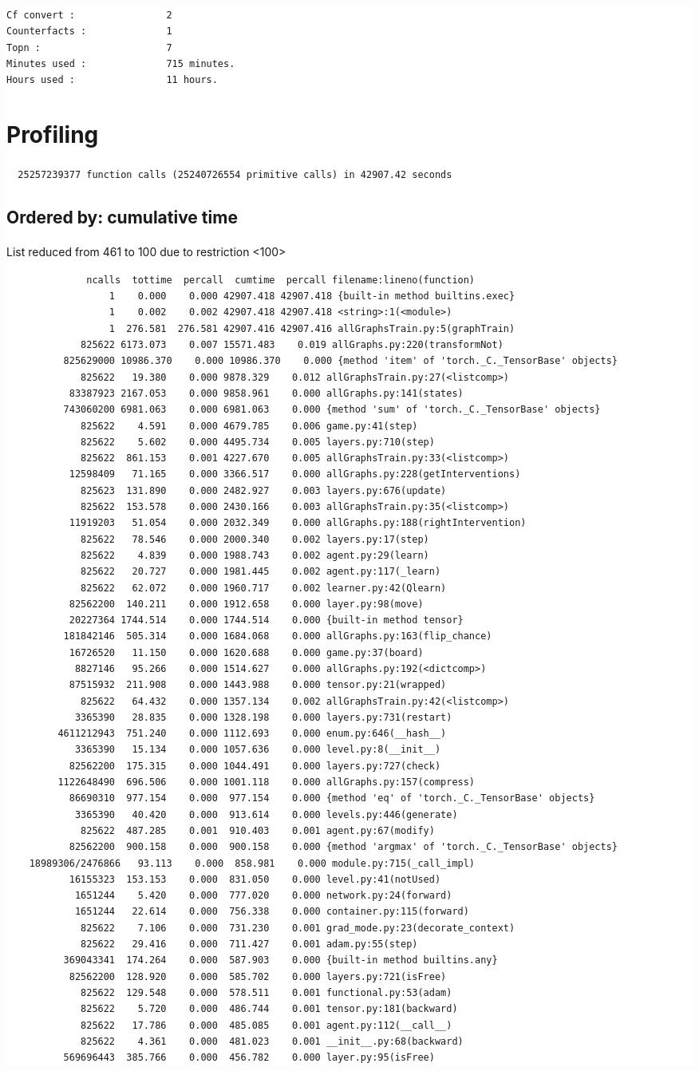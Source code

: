     Cf convert :                2
    Counterfacts :              1
    Topn :                      7
    Minutes used :              715 minutes.
    Hours used :                11 hours.

# Profiling


      25257239377 function calls (25240726554 primitive calls) in 42907.42 seconds

##    Ordered by: cumulative time
   List reduced from 461 to 100 due to restriction <100>

                  ncalls  tottime  percall  cumtime  percall filename:lineno(function)
                      1    0.000    0.000 42907.418 42907.418 {built-in method builtins.exec}
                      1    0.002    0.002 42907.418 42907.418 <string>:1(<module>)
                      1  276.581  276.581 42907.416 42907.416 allGraphsTrain.py:5(graphTrain)
                 825622 6173.073    0.007 15571.483    0.019 allGraphs.py:220(transformNot)
              825629000 10986.370    0.000 10986.370    0.000 {method 'item' of 'torch._C._TensorBase' objects}
                 825622   19.380    0.000 9878.329    0.012 allGraphsTrain.py:27(<listcomp>)
               83387923 2167.053    0.000 9858.961    0.000 allGraphs.py:141(states)
              743060200 6981.063    0.000 6981.063    0.000 {method 'sum' of 'torch._C._TensorBase' objects}
                 825622    4.591    0.000 4679.785    0.006 game.py:41(step)
                 825622    5.602    0.000 4495.734    0.005 layers.py:710(step)
                 825622  861.153    0.001 4227.670    0.005 allGraphsTrain.py:33(<listcomp>)
               12598409   71.165    0.000 3366.517    0.000 allGraphs.py:228(getInterventions)
                 825623  131.890    0.000 2482.927    0.003 layers.py:676(update)
                 825622  153.578    0.000 2430.166    0.003 allGraphsTrain.py:35(<listcomp>)
               11919203   51.054    0.000 2032.349    0.000 allGraphs.py:188(rightIntervention)
                 825622   78.546    0.000 2000.340    0.002 layers.py:17(step)
                 825622    4.839    0.000 1988.743    0.002 agent.py:29(learn)
                 825622   20.727    0.000 1981.445    0.002 agent.py:117(_learn)
                 825622   62.072    0.000 1960.717    0.002 learner.py:42(Qlearn)
               82562200  140.211    0.000 1912.658    0.000 layer.py:98(move)
               20227364 1744.514    0.000 1744.514    0.000 {built-in method tensor}
              181842146  505.314    0.000 1684.068    0.000 allGraphs.py:163(flip_chance)
               16726520   11.150    0.000 1620.688    0.000 game.py:37(board)
                8827146   95.266    0.000 1514.627    0.000 allGraphs.py:192(<dictcomp>)
               87515932  211.908    0.000 1443.988    0.000 tensor.py:21(wrapped)
                 825622   64.432    0.000 1357.134    0.002 allGraphsTrain.py:42(<listcomp>)
                3365390   28.835    0.000 1328.198    0.000 layers.py:731(restart)
             4611212943  751.240    0.000 1112.693    0.000 enum.py:646(__hash__)
                3365390   15.134    0.000 1057.636    0.000 level.py:8(__init__)
               82562200  175.315    0.000 1044.491    0.000 layers.py:727(check)
             1122648490  696.506    0.000 1001.118    0.000 allGraphs.py:157(compress)
               86690310  977.154    0.000  977.154    0.000 {method 'eq' of 'torch._C._TensorBase' objects}
                3365390   40.420    0.000  913.614    0.000 levels.py:446(generate)
                 825622  487.285    0.001  910.403    0.001 agent.py:67(modify)
               82562200  900.158    0.000  900.158    0.000 {method 'argmax' of 'torch._C._TensorBase' objects}
        18989306/2476866   93.113    0.000  858.981    0.000 module.py:715(_call_impl)
               16155323  153.153    0.000  831.050    0.000 level.py:41(notUsed)
                1651244    5.420    0.000  777.020    0.000 network.py:24(forward)
                1651244   22.614    0.000  756.338    0.000 container.py:115(forward)
                 825622    7.106    0.000  731.230    0.001 grad_mode.py:23(decorate_context)
                 825622   29.416    0.000  711.427    0.001 adam.py:55(step)
              369043341  174.264    0.000  587.903    0.000 {built-in method builtins.any}
               82562200  128.920    0.000  585.702    0.000 layers.py:721(isFree)
                 825622  129.548    0.000  578.511    0.001 functional.py:53(adam)
                 825622    5.720    0.000  486.744    0.001 tensor.py:181(backward)
                 825622   17.786    0.000  485.085    0.001 agent.py:112(__call__)
                 825622    4.361    0.000  481.023    0.001 __init__.py:68(backward)
              569696443  385.766    0.000  456.782    0.000 layer.py:95(isFree)